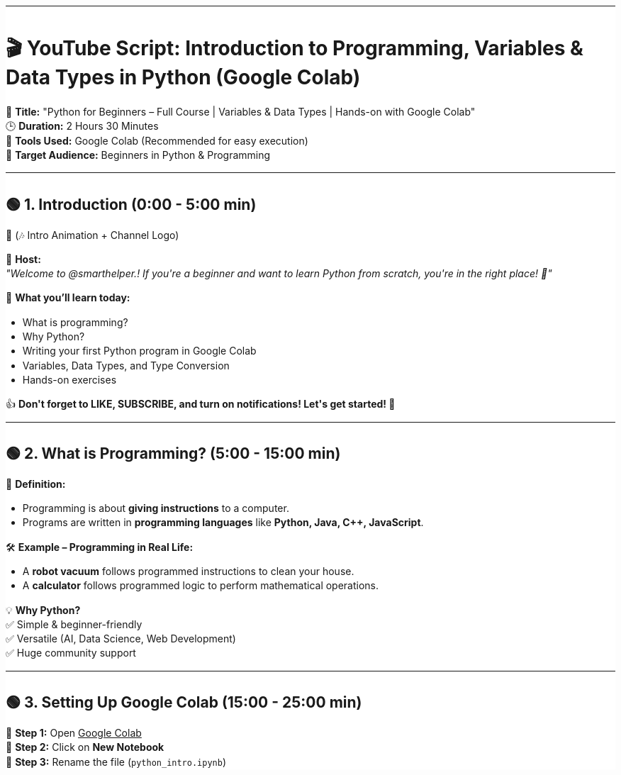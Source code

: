 
---

# **🎬 YouTube Script: Introduction to Programming, Variables & Data Types in Python (Google Colab)**
🎤 **Title:** "Python for Beginners – Full Course | Variables & Data Types | Hands-on with Google Colab"  
🕒 **Duration:** 2 Hours 30 Minutes  
📌 **Tools Used:** Google Colab (Recommended for easy execution)  
🎯 **Target Audience:** Beginners in Python & Programming  

---

## **🟢 1. Introduction (0:00 - 5:00 min)**
🎥 (🎶 Intro Animation + Channel Logo)  

👋 **Host:**  
_"Welcome to @smarthelper.! If you're a beginner and want to learn Python from scratch, you're in the right place! 🚀"_  

📌 **What you’ll learn today:**  
- What is programming?  
- Why Python?  
- Writing your first Python program in Google Colab  
- Variables, Data Types, and Type Conversion  
- Hands-on exercises  

👍 **Don't forget to LIKE, SUBSCRIBE, and turn on notifications! Let's get started! 🎯**  

---

## **🟢 2. What is Programming? (5:00 - 15:00 min)**
📌 **Definition:**  
- Programming is about **giving instructions** to a computer.  
- Programs are written in **programming languages** like **Python, Java, C++, JavaScript**.  

🛠️ **Example – Programming in Real Life:**  
- A **robot vacuum** follows programmed instructions to clean your house.  
- A **calculator** follows programmed logic to perform mathematical operations.  

💡 **Why Python?**  
✅ Simple & beginner-friendly  
✅ Versatile (AI, Data Science, Web Development)  
✅ Huge community support  

---

## **🟢 3. Setting Up Google Colab (15:00 - 25:00 min)**
📌 **Step 1:** Open [Google Colab](https://colab.research.google.com/)  
📌 **Step 2:** Click on **New Notebook**  
📌 **Step 3:** Rename the file (`python_intro.ipynb`)  
